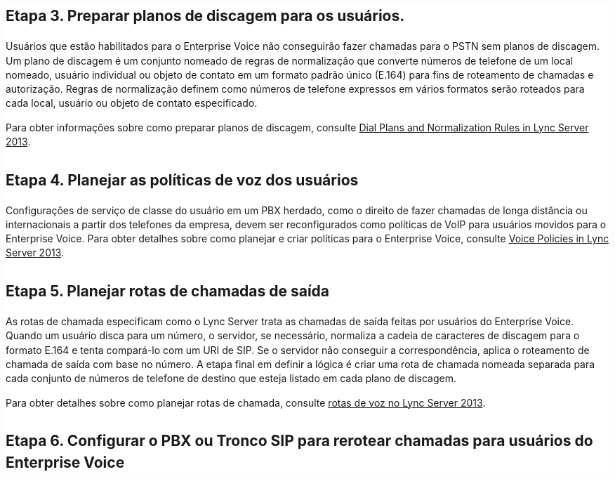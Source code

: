 <div>

## <a name="step-3-prepare-dial-plans-for-users"></a>Etapa 3. Preparar planos de discagem para os usuários.

Usuários que estão habilitados para o Enterprise Voice não conseguirão fazer chamadas para o PSTN sem planos de discagem. Um plano de discagem é um conjunto nomeado de regras de normalização que converte números de telefone de um local nomeado, usuário individual ou objeto de contato em um formato padrão único (E.164) para fins de roteamento de chamadas e autorização. Regras de normalização definem como números de telefone expressos em vários formatos serão roteados para cada local, usuário ou objeto de contato especificado.

Para obter informações sobre como preparar planos de discagem, consulte [Dial Plans and Normalization Rules in Lync Server 2013](lync-server-2013-dial-plans-and-normalization-rules.md).

</div>

<div>

## <a name="step-4-plan-user-voice-policies"></a>Etapa 4. Planejar as políticas de voz dos usuários

Configurações de serviço de classe do usuário em um PBX herdado, como o direito de fazer chamadas de longa distância ou internacionais a partir dos telefones da empresa, devem ser reconfigurados como políticas de VoIP para usuários movidos para o Enterprise Voice. Para obter detalhes sobre como planejar e criar políticas para o Enterprise Voice, consulte [Voice Policies in Lync Server 2013](lync-server-2013-voice-policies.md).

</div>

<div>

## <a name="step-5-plan-outbound-call-routes"></a>Etapa 5. Planejar rotas de chamadas de saída

As rotas de chamada especificam como o Lync Server trata as chamadas de saída feitas por usuários do Enterprise Voice. Quando um usuário disca para um número, o servidor, se necessário, normaliza a cadeia de caracteres de discagem para o formato E.164 e tenta compará-lo com um URI de SIP. Se o servidor não conseguir a correspondência, aplica o roteamento de chamada de saída com base no número. A etapa final em definir a lógica é criar uma rota de chamada nomeada separada para cada conjunto de números de telefone de destino que esteja listado em cada plano de discagem.

Para obter detalhes sobre como planejar rotas de chamada, consulte [rotas de voz no Lync Server 2013](lync-server-2013-voice-routes.md).

</div>

<div>

## <a name="step-6-configure-pbx-or-sip-trunk-to-reroute-calls-for-enterprise-voice-users"></a>Etapa 6. Configurar o PBX ou Tronco SIP para rerotear chamadas para usuários do Enterprise Voice
